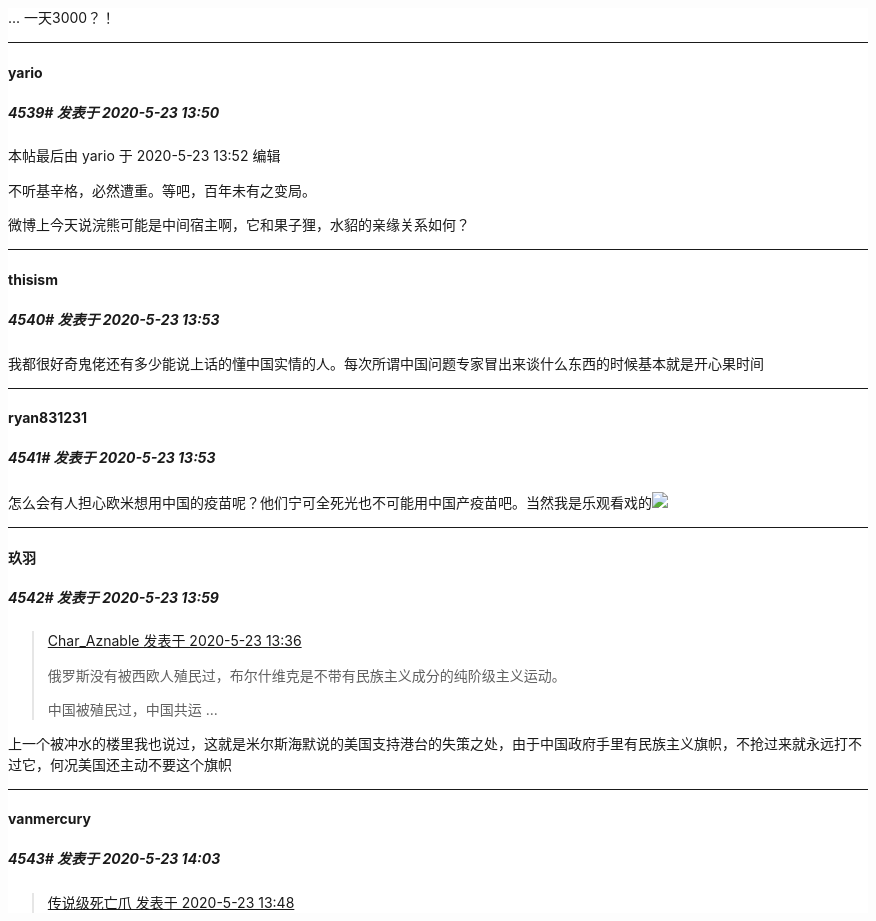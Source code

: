  ...</blockquote>
一天3000？！


-----

####  yario  
##### 4539#       发表于 2020-5-23 13:50


 本帖最后由 yario 于 2020-5-23 13:52 编辑 

不听基辛格，必然遭重。等吧，百年未有之变局。

微博上今天说浣熊可能是中间宿主啊，它和果子狸，水貂的亲缘关系如何？


-----

####  thisism  
##### 4540#       发表于 2020-5-23 13:53


我都很好奇鬼佬还有多少能说上话的懂中国实情的人。每次所谓中国问题专家冒出来谈什么东西的时候基本就是开心果时间


-----

####  ryan831231  
##### 4541#       发表于 2020-5-23 13:53


怎么会有人担心欧米想用中国的疫苗呢？他们宁可全死光也不可能用中国产疫苗吧。当然我是乐观看戏的<img src="https://static.saraba1st.com/image/smiley/face2017/037.png" referrerpolicy="no-referrer">


-----

####  玖羽  
##### 4542#       发表于 2020-5-23 13:59


<blockquote><a href="httphttps://bbs.saraba1st.com/2b/forum.php?mod=redirect&amp;goto=findpost&amp;pid=47528459&amp;ptid=1933932" target="_blank">Char_Aznable 发表于 2020-5-23 13:36</a>

俄罗斯没有被西欧人殖民过，布尔什维克是不带有民族主义成分的纯阶级主义运动。

中国被殖民过，中国共运 ...</blockquote>
上一个被冲水的楼里我也说过，这就是米尔斯海默说的美国支持港台的失策之处，由于中国政府手里有民族主义旗帜，不抢过来就永远打不过它，何况美国还主动不要这个旗帜


-----

####  vanmercury  
##### 4543#       发表于 2020-5-23 14:03


<blockquote><a href="httphttps://bbs.saraba1st.com/2b/forum.php?mod=redirect&amp;goto=findpost&amp;pid=47528585&amp;ptid=1933932" target="_blank">传说级死亡爪 发表于 2020-5-23 13:48</a>
